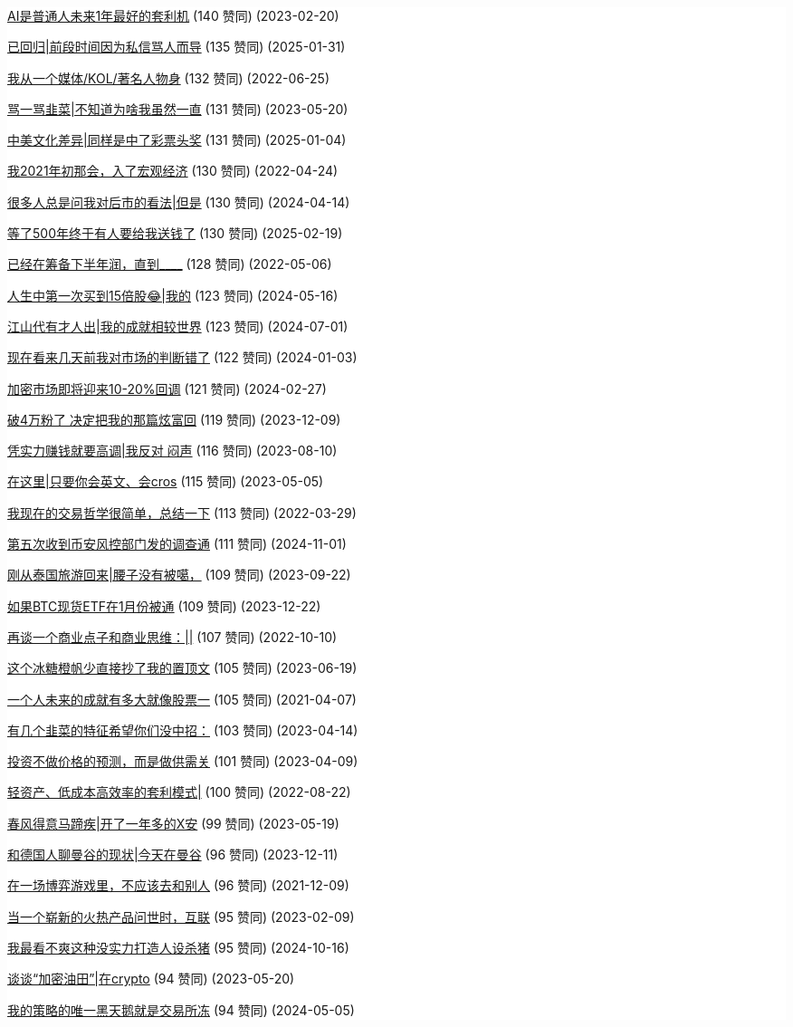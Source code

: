 [AI是普通人未来1年最好的套利机](https://www.zhihu.com/pin/1611122635164807168) (140 赞同) (2023-02-20)

[已回归|前段时间因为私信骂人而导](https://www.zhihu.com/pin/1868786612944637953) (135 赞同) (2025-01-31)

[我从一个媒体/KOL/著名人物身](https://www.zhihu.com/pin/1523877770668683264) (132 赞同) (2022-06-25)

[骂一骂韭菜|不知道为啥我虽然一直](https://www.zhihu.com/pin/1643324516205117440) (131 赞同) (2023-05-20)

[中美文化差异|同样是中了彩票头奖](https://www.zhihu.com/pin/1858873564440162304) (131 赞同) (2025-01-04)

[我2021年初那会，入了宏观经济](https://www.zhihu.com/pin/1501439346879787008) (130 赞同) (2022-04-24)

[很多人总是问我对后市的看法|但是](https://www.zhihu.com/pin/1762932716272738305) (130 赞同) (2024-04-14)

[等了500年终于有人要给我送钱了](https://www.zhihu.com/pin/1875622204634431488) (130 赞同) (2025-02-19)

[已经在筹备下半年润，直到\_\_\_\_](https://www.zhihu.com/pin/1505999452938285056) (128 赞同) (2022-05-06)

[人生中第一次买到15倍股😂|我的](https://www.zhihu.com/pin/1774246437691449344) (123 赞同) (2024-05-16)

[江山代有才人出|我的成就相较世界](https://www.zhihu.com/pin/1791226644234645504) (123 赞同) (2024-07-01)

[现在看来几天前我对市场的判断错了](https://www.zhihu.com/pin/1725669960435863555) (122 赞同) (2024-01-03)

[加密市场即将迎来10-20%回调](https://www.zhihu.com/pin/1745800721658941440) (121 赞同) (2024-02-27)

[破4万粉了 决定把我的那篇炫富回](https://www.zhihu.com/pin/1716956943527333888) (119 赞同) (2023-12-09)

[凭实力赚钱就要高调|我反对 闷声](https://www.zhihu.com/pin/1672867103793963008) (116 赞同) (2023-08-10)

[在这里|只要你会英文、会cros](https://www.zhihu.com/pin/1637684789514866688) (115 赞同) (2023-05-05)

[我现在的交易哲学很简单，总结一下](https://www.zhihu.com/pin/1491998106829406209) (113 赞同) (2022-03-29)

[第五次收到币安风控部门发的调查通](https://www.zhihu.com/pin/1835767081381019648) (111 赞同) (2024-11-01)

[刚从泰国旅游回来|腰子没有被噶，](https://www.zhihu.com/pin/1688602954213613569) (109 赞同) (2023-09-22)

[如果BTC现货ETF在1月份被通](https://www.zhihu.com/pin/1721580175505059841) (109 赞同) (2023-12-22)

[再谈一个商业点子和商业思维：||](https://www.zhihu.com/pin/1562641874312990720) (107 赞同) (2022-10-10)

[这个冰糖橙帆少直接抄了我的置顶文](https://www.zhihu.com/pin/1653909235955195904) (105 赞同) (2023-06-19)

[一个人未来的成就有多大就像股票一](https://www.zhihu.com/pin/1362943829616836608) (105 赞同) (2021-04-07)

[有几个韭菜的特征希望你们没中招：](https://www.zhihu.com/pin/1630344454371246080) (103 赞同) (2023-04-14)

[投资不做价格的预测，而是做供需关](https://www.zhihu.com/pin/1628338162693984256) (101 赞同) (2023-04-09)

[轻资产、低成本高效率的套利模式|](https://www.zhihu.com/pin/1544858142353301504) (100 赞同) (2022-08-22)

[春风得意马蹄疾|开了一年多的X安](https://www.zhihu.com/pin/1642700881052270592) (99 赞同) (2023-05-19)

[和德国人聊曼谷的现状|今天在曼谷](https://www.zhihu.com/pin/1717374019672690688) (96 赞同) (2023-12-11)

[在一场博弈游戏里，不应该去和别人](https://www.zhihu.com/pin/1452300537794916352) (96 赞同) (2021-12-09)

[当一个崭新的火热产品问世时，互联](https://www.zhihu.com/pin/1606968571933712384) (95 赞同) (2023-02-09)

[我最看不爽这种没实力打造人设杀猪](https://www.zhihu.com/pin/1829958355688484864) (95 赞同) (2024-10-16)

[谈谈“加密油田”|在crypto](https://www.zhihu.com/pin/1643315609206140928) (94 赞同) (2023-05-20)

[我的策略的唯一黑天鹅就是交易所冻](https://www.zhihu.com/pin/1770273857976709120) (94 赞同) (2024-05-05)
